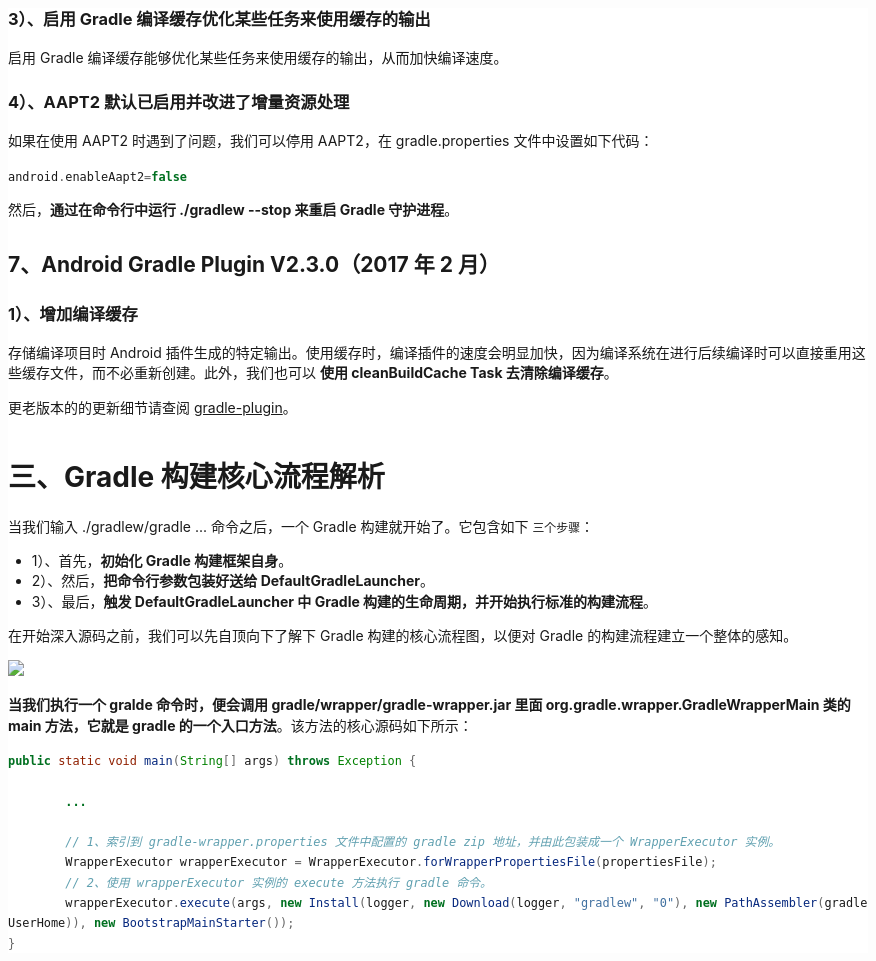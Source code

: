 
### 3）、启用 Gradle 编译缓存优化某些任务来使用缓存的输出

启用 Gradle 编译缓存能够优化某些任务来使用缓存的输出，从而加快编译速度。


### 4）、AAPT2 默认已启用并改进了增量资源处理

如果在使用 AAPT2 时遇到了问题，我们可以停用 AAPT2，在 gradle.properties 文件中设置如下代码：


```groovy
android.enableAapt2=false
```


然后，**通过在命令行中运行 ./gradlew --stop 来重启 Gradle 守护进程**。


## 7、Android Gradle Plugin V2.3.0（2017 年 2 月）

### 1）、增加编译缓存

存储编译项目时 Android 插件生成的特定输出。使用缓存时，编译插件的速度会明显加快，因为编译系统在进行后续编译时可以直接重用这些缓存文件，而不必重新创建。此外，我们也可以 **使用 cleanBuildCache Task 去清除编译缓存**。


更老版本的的更新细节请查阅 [gradle-plugin](https://developer.android.google.cn/studio/releases/gradle-plugin#updating-plugin)。


# 三、Gradle 构建核心流程解析

当我们输入 ./gradlew/gradle ... 命令之后，一个 Gradle 构建就开始了。它包含如下 `三个步骤`：

- 1）、首先，**初始化 Gradle 构建框架自身**。
- 2）、然后，**把命令行参数包装好送给 DefaultGradleLauncher**。
- 3）、最后，**触发 DefaultGradleLauncher 中 Gradle 构建的生命周期，并开始执行标准的构建流程**。


在开始深入源码之前，我们可以先自顶向下了解下 Gradle 构建的核心流程图，以便对 Gradle 的构建流程建立一个整体的感知。

![](https://user-gold-cdn.xitu.io/2020/4/27/171ba96b6c46b423?w=1640&h=5186&f=png&s=1756030)


**当我们执行一个 gralde 命令时，便会调用 gradle/wrapper/gradle-wrapper.jar 里面 org.gradle.wrapper.GradleWrapperMain 类的 main 方法，它就是 gradle 的一个入口方法**。该方法的核心源码如下所示：


```java
public static void main(String[] args) throws Exception {
            
        ...
        
        // 1、索引到 gradle-wrapper.properties 文件中配置的 gradle zip 地址，并由此包装成一个 WrapperExecutor 实例。
        WrapperExecutor wrapperExecutor = WrapperExecutor.forWrapperPropertiesFile(propertiesFile);
        // 2、使用 wrapperExecutor 实例的 execute 方法执行 gradle 命令。
        wrapperExecutor.execute(args, new Install(logger, new Download(logger, "gradlew", "0"), new PathAssembler(gradleUserHome)), new BootstrapMainStarter());
}
```
